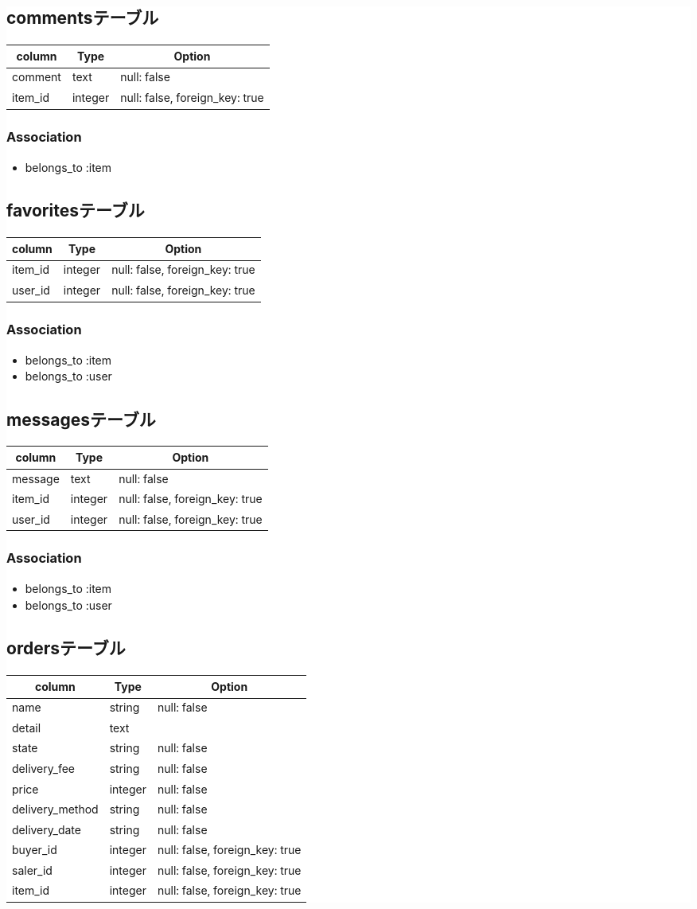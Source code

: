 ## commentsテーブル 
|column|Type|Option|
|-------|----|-----|
|comment|text|null: false|
|item_id|integer|null: false, foreign_key: true|

### Association
- belongs_to :item

## favoritesテーブル
|column|Type|Option|
|-------|----|-----|
|item_id|integer|null: false, foreign_key: true|
|user_id|integer|null: false, foreign_key: true|

### Association
- belongs_to :item
- belongs_to :user

## messagesテーブル 
|column|Type|Option|
|-------|----|-----|
|message|text|null: false|
|item_id|integer|null: false, foreign_key: true|
|user_id|integer|null: false, foreign_key: true|

### Association
- belongs_to :item
- belongs_to :user

## ordersテーブル
|column|Type|Option|
|-------|----|-----|
|name|string|null: false|
|detail|text||
|state|string|null: false|
|delivery_fee|string|null: false|
|price|integer|null: false|
|delivery_method|string|null: false|
|delivery_date|string|null: false|
|buyer_id|integer|null: false, foreign_key: true|
|saler_id|integer|null: false, foreign_key: true|
|item_id|integer|null: false, foreign_key: true|
